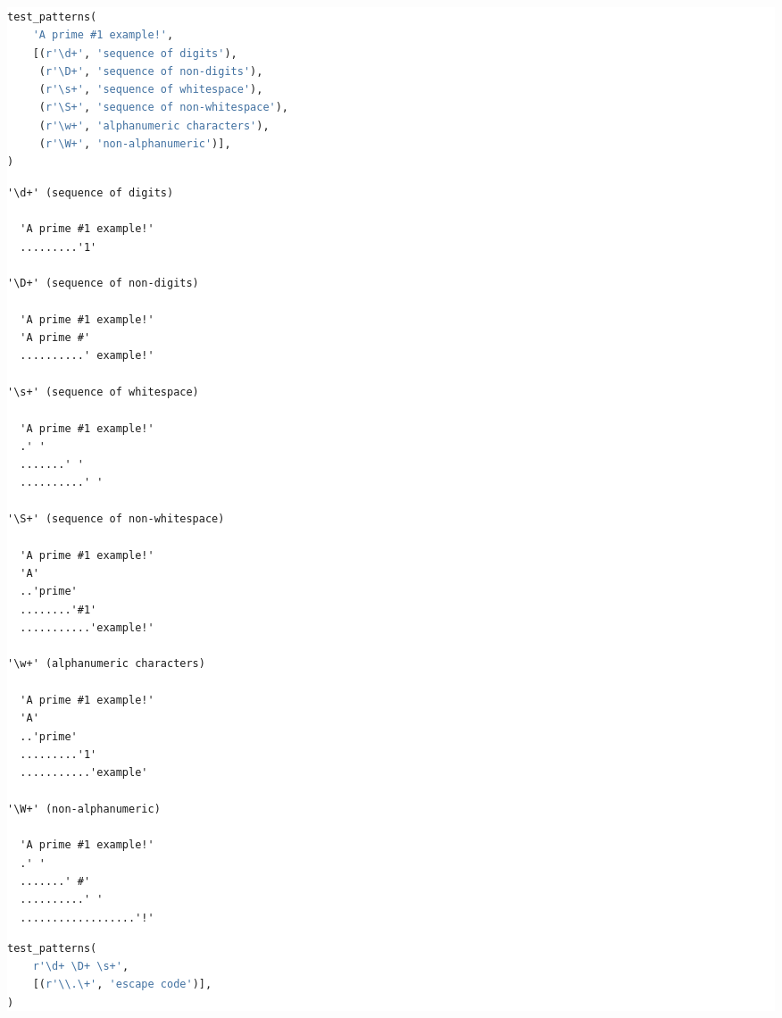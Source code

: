 
```python
test_patterns(
    'A prime #1 example!',
    [(r'\d+', 'sequence of digits'),
     (r'\D+', 'sequence of non-digits'),
     (r'\s+', 'sequence of whitespace'),
     (r'\S+', 'sequence of non-whitespace'),
     (r'\w+', 'alphanumeric characters'),
     (r'\W+', 'non-alphanumeric')],
)
```

    '\d+' (sequence of digits)
    
      'A prime #1 example!'
      .........'1'
    
    '\D+' (sequence of non-digits)
    
      'A prime #1 example!'
      'A prime #'
      ..........' example!'
    
    '\s+' (sequence of whitespace)
    
      'A prime #1 example!'
      .' '
      .......' '
      ..........' '
    
    '\S+' (sequence of non-whitespace)
    
      'A prime #1 example!'
      'A'
      ..'prime'
      ........'#1'
      ...........'example!'
    
    '\w+' (alphanumeric characters)
    
      'A prime #1 example!'
      'A'
      ..'prime'
      .........'1'
      ...........'example'
    
    '\W+' (non-alphanumeric)
    
      'A prime #1 example!'
      .' '
      .......' #'
      ..........' '
      ..................'!'
    



```python
test_patterns(
    r'\d+ \D+ \s+',
    [(r'\\.\+', 'escape code')],
)
```
